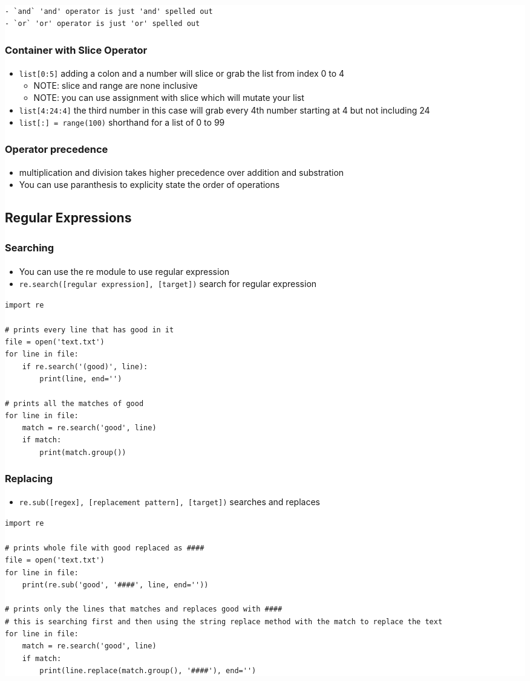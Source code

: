     - `and` 'and' operator is just 'and' spelled out
    - `or` 'or' operator is just 'or' spelled out
    
### Container with Slice Operator
- `list[0:5]` adding a colon and a number will slice or grab the list from index 0 to 4
    - NOTE: slice and range are none inclusive
    - NOTE: you can use assignment with slice which will mutate your list
- `list[4:24:4]` the third number in this case will grab every 4th number starting at 4 but not including 24
- `list[:] = range(100)` shorthand for a list of 0 to 99

### Operator precedence
- multiplication and division takes higher precedence over addition and substration
- You can use paranthesis to explicity state the order of operations

## Regular Expressions

### Searching
- You can use the re module to use regular expression
- `re.search([regular expression], [target])` search for regular expression
```
import re

# prints every line that has good in it
file = open('text.txt')
for line in file:
    if re.search('(good)', line):
        print(line, end='')

# prints all the matches of good
for line in file:
    match = re.search('good', line)
    if match:
        print(match.group())
```

### Replacing
- `re.sub([regex], [replacement pattern], [target])` searches and replaces
```
import re

# prints whole file with good replaced as ####
file = open('text.txt')
for line in file:
    print(re.sub('good', '####', line, end='')) 

# prints only the lines that matches and replaces good with ####
# this is searching first and then using the string replace method with the match to replace the text
for line in file:
    match = re.search('good', line)
    if match:
        print(line.replace(match.group(), '####'), end='')
```
